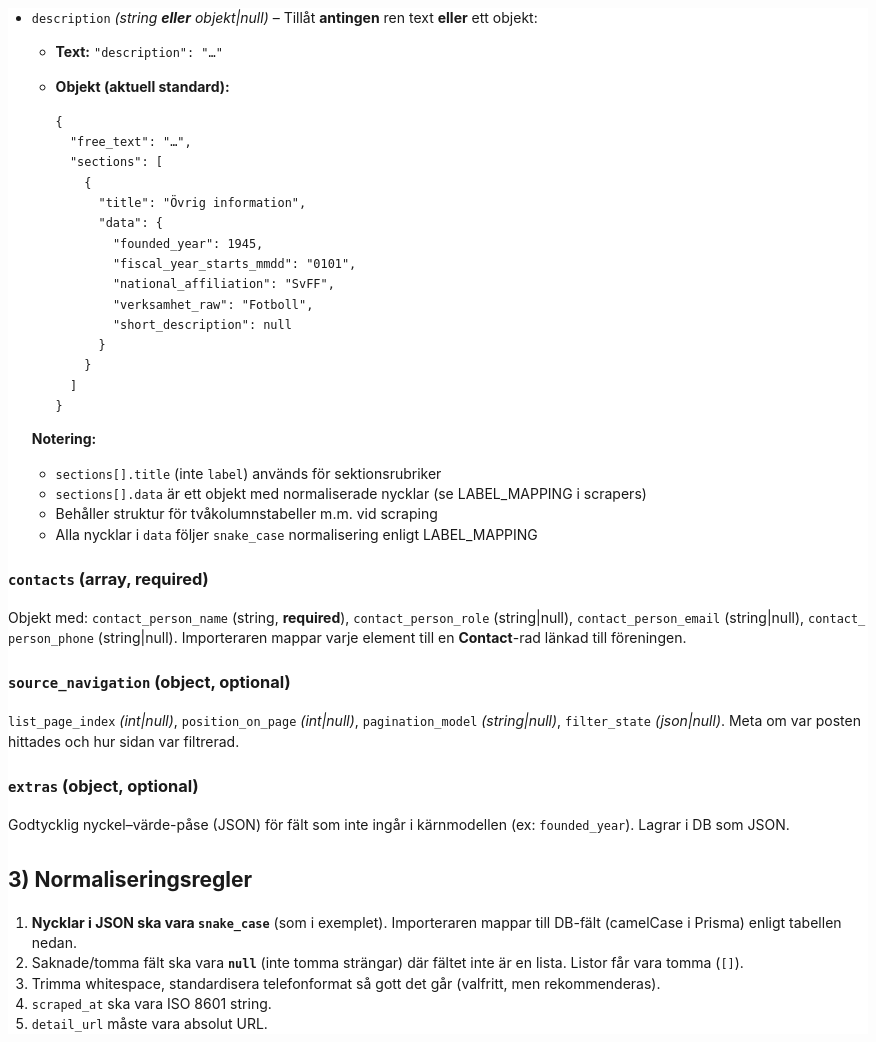 - `description` *(string **eller** objekt|null)* – Tillåt **antingen** ren text **eller** ett objekt:

  - **Text:** `"description": "…"`

  - **Objekt (aktuell standard):**

    ```
    {
      "free_text": "…",
      "sections": [
        {
          "title": "Övrig information",
          "data": {
            "founded_year": 1945,
            "fiscal_year_starts_mmdd": "0101",
            "national_affiliation": "SvFF",
            "verksamhet_raw": "Fotboll",
            "short_description": null
          }
        }
      ]
    }
    ```

  **Notering:**
  - `sections[].title` (inte `label`) används för sektionsrubriker
  - `sections[].data` är ett objekt med normaliserade nycklar (se LABEL_MAPPING i scrapers)
  - Behåller struktur för tvåkolumnstabeller m.m. vid scraping
  - Alla nycklar i `data` följer `snake_case` normalisering enligt LABEL_MAPPING 

### `contacts` (array, required)

Objekt med:
 `contact_person_name` (string, **required**),
 `contact_person_role` (string|null),
 `contact_person_email` (string|null),
 `contact_person_phone` (string|null).
 Importeraren mappar varje element till en **Contact**-rad länkad till föreningen. 

### `source_navigation` (object, optional)

`list_page_index` *(int|null)*, `position_on_page` *(int|null)*, `pagination_model` *(string|null)*, `filter_state` *(json|null)*. Meta om var posten hittades och hur sidan var filtrerad. 

### `extras` (object, optional)

Godtycklig nyckel–värde-påse (JSON) för fält som inte ingår i kärnmodellen (ex: `founded_year`). Lagrar i DB som JSON. 

## 3) Normaliseringsregler

1. **Nycklar i JSON ska vara `snake_case`** (som i exemplet). Importeraren mappar till DB-fält (camelCase i Prisma) enligt tabellen nedan. 
2. Saknade/tomma fält ska vara **`null`** (inte tomma strängar) där fältet inte är en lista. Listor får vara tomma (`[]`). 
3. Trimma whitespace, standardisera telefonformat så gott det går (valfritt, men rekommenderas).
4. `scraped_at` ska vara ISO 8601 string.
5. `detail_url` måste vara absolut URL.
